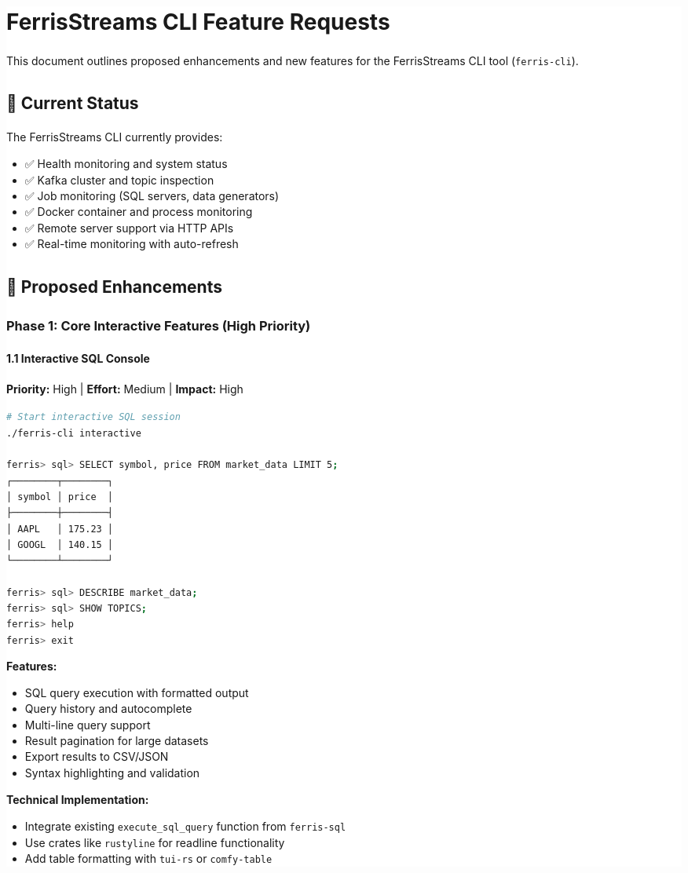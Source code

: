# FerrisStreams CLI Feature Requests

This document outlines proposed enhancements and new features for the FerrisStreams CLI tool (`ferris-cli`).

## 🎯 Current Status

The FerrisStreams CLI currently provides:
- ✅ Health monitoring and system status
- ✅ Kafka cluster and topic inspection
- ✅ Job monitoring (SQL servers, data generators)
- ✅ Docker container and process monitoring
- ✅ Remote server support via HTTP APIs
- ✅ Real-time monitoring with auto-refresh

## 🚀 Proposed Enhancements

### Phase 1: Core Interactive Features (High Priority)

#### 1.1 Interactive SQL Console
**Priority:** High | **Effort:** Medium | **Impact:** High

```bash
# Start interactive SQL session
./ferris-cli interactive

ferris> sql> SELECT symbol, price FROM market_data LIMIT 5;
┌────────┬────────┐
│ symbol │ price  │
├────────┼────────┤
│ AAPL   │ 175.23 │
│ GOOGL  │ 140.15 │
└────────┴────────┘

ferris> sql> DESCRIBE market_data;
ferris> sql> SHOW TOPICS;
ferris> help
ferris> exit
```

**Features:**
- SQL query execution with formatted output
- Query history and autocomplete
- Multi-line query support
- Result pagination for large datasets
- Export results to CSV/JSON
- Syntax highlighting and validation

**Technical Implementation:**
- Integrate existing `execute_sql_query` function from `ferris-sql`
- Use crates like `rustyline` for readline functionality
- Add table formatting with `tui-rs` or `comfy-table`
